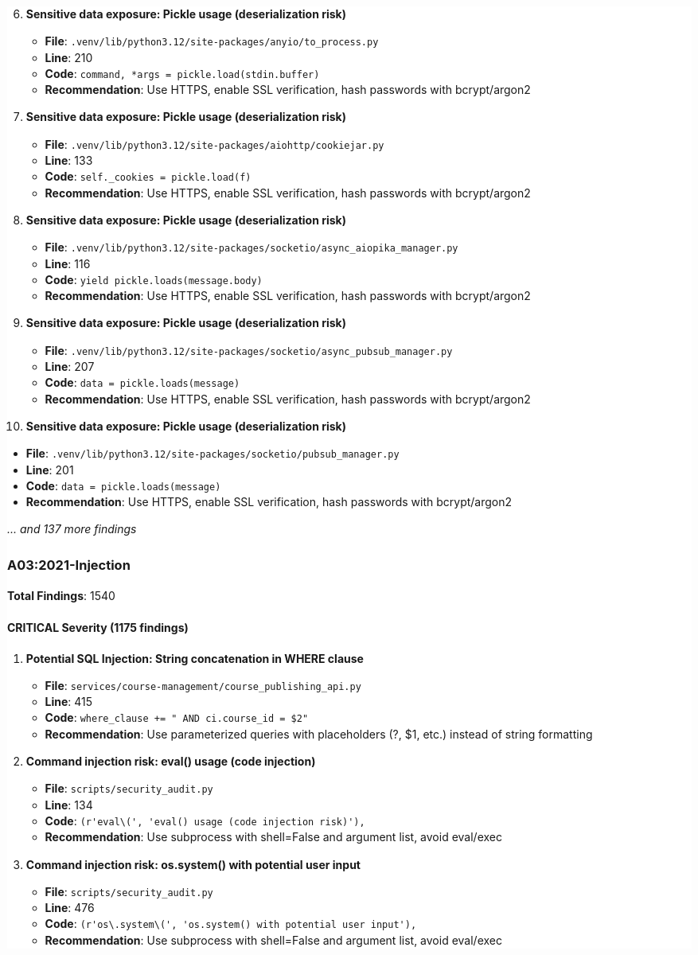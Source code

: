 6. **Sensitive data exposure: Pickle usage (deserialization risk)**
   - **File**: `.venv/lib/python3.12/site-packages/anyio/to_process.py`
   - **Line**: 210
   - **Code**: `command, *args = pickle.load(stdin.buffer)`
   - **Recommendation**: Use HTTPS, enable SSL verification, hash passwords with bcrypt/argon2

7. **Sensitive data exposure: Pickle usage (deserialization risk)**
   - **File**: `.venv/lib/python3.12/site-packages/aiohttp/cookiejar.py`
   - **Line**: 133
   - **Code**: `self._cookies = pickle.load(f)`
   - **Recommendation**: Use HTTPS, enable SSL verification, hash passwords with bcrypt/argon2

8. **Sensitive data exposure: Pickle usage (deserialization risk)**
   - **File**: `.venv/lib/python3.12/site-packages/socketio/async_aiopika_manager.py`
   - **Line**: 116
   - **Code**: `yield pickle.loads(message.body)`
   - **Recommendation**: Use HTTPS, enable SSL verification, hash passwords with bcrypt/argon2

9. **Sensitive data exposure: Pickle usage (deserialization risk)**
   - **File**: `.venv/lib/python3.12/site-packages/socketio/async_pubsub_manager.py`
   - **Line**: 207
   - **Code**: `data = pickle.loads(message)`
   - **Recommendation**: Use HTTPS, enable SSL verification, hash passwords with bcrypt/argon2

10. **Sensitive data exposure: Pickle usage (deserialization risk)**
   - **File**: `.venv/lib/python3.12/site-packages/socketio/pubsub_manager.py`
   - **Line**: 201
   - **Code**: `data = pickle.loads(message)`
   - **Recommendation**: Use HTTPS, enable SSL verification, hash passwords with bcrypt/argon2

   *... and 137 more findings*


### A03:2021-Injection

**Total Findings**: 1540


#### CRITICAL Severity (1175 findings)

1. **Potential SQL Injection: String concatenation in WHERE clause**
   - **File**: `services/course-management/course_publishing_api.py`
   - **Line**: 415
   - **Code**: `where_clause += " AND ci.course_id = $2"`
   - **Recommendation**: Use parameterized queries with placeholders (?, $1, etc.) instead of string formatting

2. **Command injection risk: eval() usage (code injection)**
   - **File**: `scripts/security_audit.py`
   - **Line**: 134
   - **Code**: `(r'eval\(', 'eval() usage (code injection risk)'),`
   - **Recommendation**: Use subprocess with shell=False and argument list, avoid eval/exec

3. **Command injection risk: os.system() with potential user input**
   - **File**: `scripts/security_audit.py`
   - **Line**: 476
   - **Code**: `(r'os\.system\(', 'os.system() with potential user input'),`
   - **Recommendation**: Use subprocess with shell=False and argument list, avoid eval/exec
